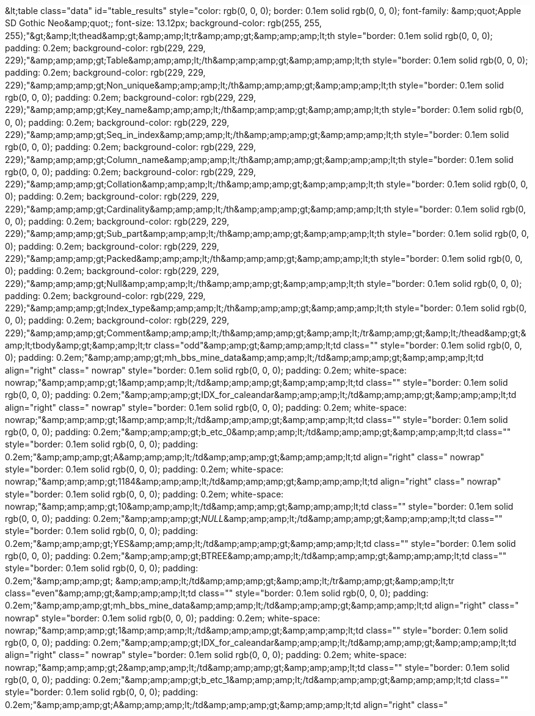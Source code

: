 &amp;lt;table class="data" id="table_results" style="color: rgb(0, 0, 0); border: 0.1em solid rgb(0, 0, 0); font-family: &amp;amp;quot;Apple SD Gothic Neo&amp;amp;quot;; font-size: 13.12px; background-color: rgb(255, 255, 255);"&amp;gt;&amp;amp;lt;thead&amp;amp;gt;&amp;amp;amp;lt;tr&amp;amp;amp;gt;&amp;amp;amp;amp;lt;th style="border: 0.1em solid rgb(0, 0, 0); padding: 0.2em; background-color: rgb(229, 229, 229);"&amp;amp;amp;amp;gt;Table&amp;amp;amp;amp;lt;/th&amp;amp;amp;amp;gt;&amp;amp;amp;amp;lt;th style="border: 0.1em solid rgb(0, 0, 0); padding: 0.2em; background-color: rgb(229, 229, 229);"&amp;amp;amp;amp;gt;Non_unique&amp;amp;amp;amp;lt;/th&amp;amp;amp;amp;gt;&amp;amp;amp;amp;lt;th style="border: 0.1em solid rgb(0, 0, 0); padding: 0.2em; background-color: rgb(229, 229, 229);"&amp;amp;amp;amp;gt;Key_name&amp;amp;amp;amp;lt;/th&amp;amp;amp;amp;gt;&amp;amp;amp;amp;lt;th style="border: 0.1em solid rgb(0, 0, 0); padding: 0.2em; background-color: rgb(229, 229, 229);"&amp;amp;amp;amp;gt;Seq_in_index&amp;amp;amp;amp;lt;/th&amp;amp;amp;amp;gt;&amp;amp;amp;amp;lt;th style="border: 0.1em solid rgb(0, 0, 0); padding: 0.2em; background-color: rgb(229, 229, 229);"&amp;amp;amp;amp;gt;Column_name&amp;amp;amp;amp;lt;/th&amp;amp;amp;amp;gt;&amp;amp;amp;amp;lt;th style="border: 0.1em solid rgb(0, 0, 0); padding: 0.2em; background-color: rgb(229, 229, 229);"&amp;amp;amp;amp;gt;Collation&amp;amp;amp;amp;lt;/th&amp;amp;amp;amp;gt;&amp;amp;amp;amp;lt;th style="border: 0.1em solid rgb(0, 0, 0); padding: 0.2em; background-color: rgb(229, 229, 229);"&amp;amp;amp;amp;gt;Cardinality&amp;amp;amp;amp;lt;/th&amp;amp;amp;amp;gt;&amp;amp;amp;amp;lt;th style="border: 0.1em solid rgb(0, 0, 0); padding: 0.2em; background-color: rgb(229, 229, 229);"&amp;amp;amp;amp;gt;Sub_part&amp;amp;amp;amp;lt;/th&amp;amp;amp;amp;gt;&amp;amp;amp;amp;lt;th style="border: 0.1em solid rgb(0, 0, 0); padding: 0.2em; background-color: rgb(229, 229, 229);"&amp;amp;amp;amp;gt;Packed&amp;amp;amp;amp;lt;/th&amp;amp;amp;amp;gt;&amp;amp;amp;amp;lt;th style="border: 0.1em solid rgb(0, 0, 0); padding: 0.2em; background-color: rgb(229, 229, 229);"&amp;amp;amp;amp;gt;Null&amp;amp;amp;amp;lt;/th&amp;amp;amp;amp;gt;&amp;amp;amp;amp;lt;th style="border: 0.1em solid rgb(0, 0, 0); padding: 0.2em; background-color: rgb(229, 229, 229);"&amp;amp;amp;amp;gt;Index_type&amp;amp;amp;amp;lt;/th&amp;amp;amp;amp;gt;&amp;amp;amp;amp;lt;th style="border: 0.1em solid rgb(0, 0, 0); padding: 0.2em; background-color: rgb(229, 229, 229);"&amp;amp;amp;amp;gt;Comment&amp;amp;amp;amp;lt;/th&amp;amp;amp;amp;gt;&amp;amp;amp;lt;/tr&amp;amp;amp;gt;&amp;amp;lt;/thead&amp;amp;gt;&amp;amp;lt;tbody&amp;amp;gt;&amp;amp;amp;lt;tr class="odd"&amp;amp;amp;gt;&amp;amp;amp;amp;lt;td class="" style="border: 0.1em solid rgb(0, 0, 0); padding: 0.2em;"&amp;amp;amp;amp;gt;mh_bbs_mine_data&amp;amp;amp;amp;lt;/td&amp;amp;amp;amp;gt;&amp;amp;amp;amp;lt;td align="right" class=" nowrap" style="border: 0.1em solid rgb(0, 0, 0); padding: 0.2em; white-space: nowrap;"&amp;amp;amp;amp;gt;1&amp;amp;amp;amp;lt;/td&amp;amp;amp;amp;gt;&amp;amp;amp;amp;lt;td class="" style="border: 0.1em solid rgb(0, 0, 0); padding: 0.2em;"&amp;amp;amp;amp;gt;IDX_for_caleandar&amp;amp;amp;amp;lt;/td&amp;amp;amp;amp;gt;&amp;amp;amp;amp;lt;td align="right" class=" nowrap" style="border: 0.1em solid rgb(0, 0, 0); padding: 0.2em; white-space: nowrap;"&amp;amp;amp;amp;gt;1&amp;amp;amp;amp;lt;/td&amp;amp;amp;amp;gt;&amp;amp;amp;amp;lt;td class="" style="border: 0.1em solid rgb(0, 0, 0); padding: 0.2em;"&amp;amp;amp;amp;gt;b_etc_0&amp;amp;amp;amp;lt;/td&amp;amp;amp;amp;gt;&amp;amp;amp;amp;lt;td class="" style="border: 0.1em solid rgb(0, 0, 0); padding: 0.2em;"&amp;amp;amp;amp;gt;A&amp;amp;amp;amp;lt;/td&amp;amp;amp;amp;gt;&amp;amp;amp;amp;lt;td align="right" class=" nowrap" style="border: 0.1em solid rgb(0, 0, 0); padding: 0.2em; white-space: nowrap;"&amp;amp;amp;amp;gt;1184&amp;amp;amp;amp;lt;/td&amp;amp;amp;amp;gt;&amp;amp;amp;amp;lt;td align="right" class=" nowrap" style="border: 0.1em solid rgb(0, 0, 0); padding: 0.2em; white-space: nowrap;"&amp;amp;amp;amp;gt;10&amp;amp;amp;amp;lt;/td&amp;amp;amp;amp;gt;&amp;amp;amp;amp;lt;td class="" style="border: 0.1em solid rgb(0, 0, 0); padding: 0.2em;"&amp;amp;amp;amp;gt;*NULL*&amp;amp;amp;amp;lt;/td&amp;amp;amp;amp;gt;&amp;amp;amp;amp;lt;td class="" style="border: 0.1em solid rgb(0, 0, 0); padding: 0.2em;"&amp;amp;amp;amp;gt;YES&amp;amp;amp;amp;lt;/td&amp;amp;amp;amp;gt;&amp;amp;amp;amp;lt;td class="" style="border: 0.1em solid rgb(0, 0, 0); padding: 0.2em;"&amp;amp;amp;amp;gt;BTREE&amp;amp;amp;amp;lt;/td&amp;amp;amp;amp;gt;&amp;amp;amp;amp;lt;td class="" style="border: 0.1em solid rgb(0, 0, 0); padding: 0.2em;"&amp;amp;amp;amp;gt; &amp;amp;amp;amp;lt;/td&amp;amp;amp;amp;gt;&amp;amp;amp;lt;/tr&amp;amp;amp;gt;&amp;amp;amp;lt;tr class="even"&amp;amp;amp;gt;&amp;amp;amp;amp;lt;td class="" style="border: 0.1em solid rgb(0, 0, 0); padding: 0.2em;"&amp;amp;amp;amp;gt;mh_bbs_mine_data&amp;amp;amp;amp;lt;/td&amp;amp;amp;amp;gt;&amp;amp;amp;amp;lt;td align="right" class=" nowrap" style="border: 0.1em solid rgb(0, 0, 0); padding: 0.2em; white-space: nowrap;"&amp;amp;amp;amp;gt;1&amp;amp;amp;amp;lt;/td&amp;amp;amp;amp;gt;&amp;amp;amp;amp;lt;td class="" style="border: 0.1em solid rgb(0, 0, 0); padding: 0.2em;"&amp;amp;amp;amp;gt;IDX_for_caleandar&amp;amp;amp;amp;lt;/td&amp;amp;amp;amp;gt;&amp;amp;amp;amp;lt;td align="right" class=" nowrap" style="border: 0.1em solid rgb(0, 0, 0); padding: 0.2em; white-space: nowrap;"&amp;amp;amp;amp;gt;2&amp;amp;amp;amp;lt;/td&amp;amp;amp;amp;gt;&amp;amp;amp;amp;lt;td class="" style="border: 0.1em solid rgb(0, 0, 0); padding: 0.2em;"&amp;amp;amp;amp;gt;b_etc_1&amp;amp;amp;amp;lt;/td&amp;amp;amp;amp;gt;&amp;amp;amp;amp;lt;td class="" style="border: 0.1em solid rgb(0, 0, 0); padding: 0.2em;"&amp;amp;amp;amp;gt;A&amp;amp;amp;amp;lt;/td&amp;amp;amp;amp;gt;&amp;amp;amp;amp;lt;td align="right" class="
